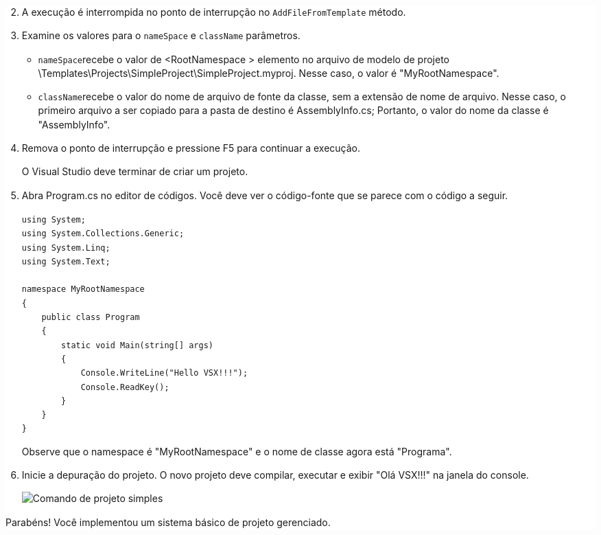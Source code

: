2.  A execução é interrompida no ponto de interrupção no `AddFileFromTemplate` método.  
  
3.  Examine os valores para o `nameSpace` e `className` parâmetros.  
  
    -   `nameSpace`recebe o valor de \<RootNamespace > elemento no arquivo de modelo de projeto \Templates\Projects\SimpleProject\SimpleProject.myproj. Nesse caso, o valor é "MyRootNamespace".  
  
    -   `className`recebe o valor do nome de arquivo de fonte da classe, sem a extensão de nome de arquivo. Nesse caso, o primeiro arquivo a ser copiado para a pasta de destino é AssemblyInfo.cs; Portanto, o valor do nome da classe é "AssemblyInfo".  
  
4.  Remova o ponto de interrupção e pressione F5 para continuar a execução.  
  
     O Visual Studio deve terminar de criar um projeto.  
  
5.  Abra Program.cs no editor de códigos. Você deve ver o código-fonte que se parece com o código a seguir.  
  
    ```  
    using System;  
    using System.Collections.Generic;  
    using System.Linq;  
    using System.Text;  
  
    namespace MyRootNamespace  
    {  
        public class Program  
        {  
            static void Main(string[] args)  
            {  
                Console.WriteLine("Hello VSX!!!");  
                Console.ReadKey();  
            }  
        }  
    }  
    ```  
  
     Observe que o namespace é "MyRootNamespace" e o nome de classe agora está "Programa".  
  
6.  Inicie a depuração do projeto. O novo projeto deve compilar, executar e exibir "Olá VSX!!!" na janela do console.  
  
     ![Comando de projeto simples](../extensibility/media/simpleprojcommand.png "SimpleProjCommand")  
  
 Parabéns! Você implementou um sistema básico de projeto gerenciado.